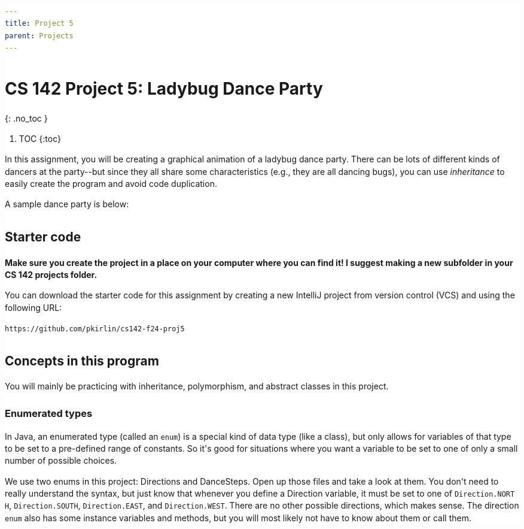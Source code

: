 ```yaml
---
title: Project 5
parent: Projects
---
```


<script src="https://cdn.mathjax.org/mathjax/latest/MathJax.js?config=TeX-AMS-MML_HTMLorMML" type="text/javascript"></script>


# CS 142 Project 5: Ladybug Dance Party
{: .no_toc }

1. TOC
{:toc}

In this assignment, you will be creating a graphical animation of a ladybug dance party. There can be lots of different kinds of dancers at the party--but since they all share some characteristics (e.g., they are all dancing bugs), you can use *inheritance* to easily create the program and avoid code duplication.

A sample dance party is below:

<video controls>
  <source src="demo1.mp4" type="video/mp4">
Your browser does not support the video tag.
</video>

## Starter code

**Make sure you create the project in a place on your computer where you can find it! I suggest making a new subfolder in your CS 142 projects folder.**

You can download the starter code for this assignment by creating a new IntelliJ project from version control (VCS) and using the following URL:

```
https://github.com/pkirlin/cs142-f24-proj5
```

## Concepts in this program

You will mainly be practicing with inheritance, polymorphism, and abstract classes in this project.

### Enumerated types

In Java, an enumerated type (called an `enum`) is a special kind of data type (like a class), but only allows for variables of that type to be set to a pre-defined range of constants.  So it's good for situations where you want a variable to be set to one of only a small number of possible choices.  

We use two enums in this project: Directions and DanceSteps.  Open up those files and take a look at them.  You don't need to really understand the syntax, but just know that whenever you define a Direction variable, it must be set to one of `Direction.NORTH`, `Direction.SOUTH`, `Direction.EAST`, and `Direction.WEST`.  There are no other possible directions, which makes sense.  The direction `enum` also has some instance variables and methods, but you will most likely not have to know about them or call them.
